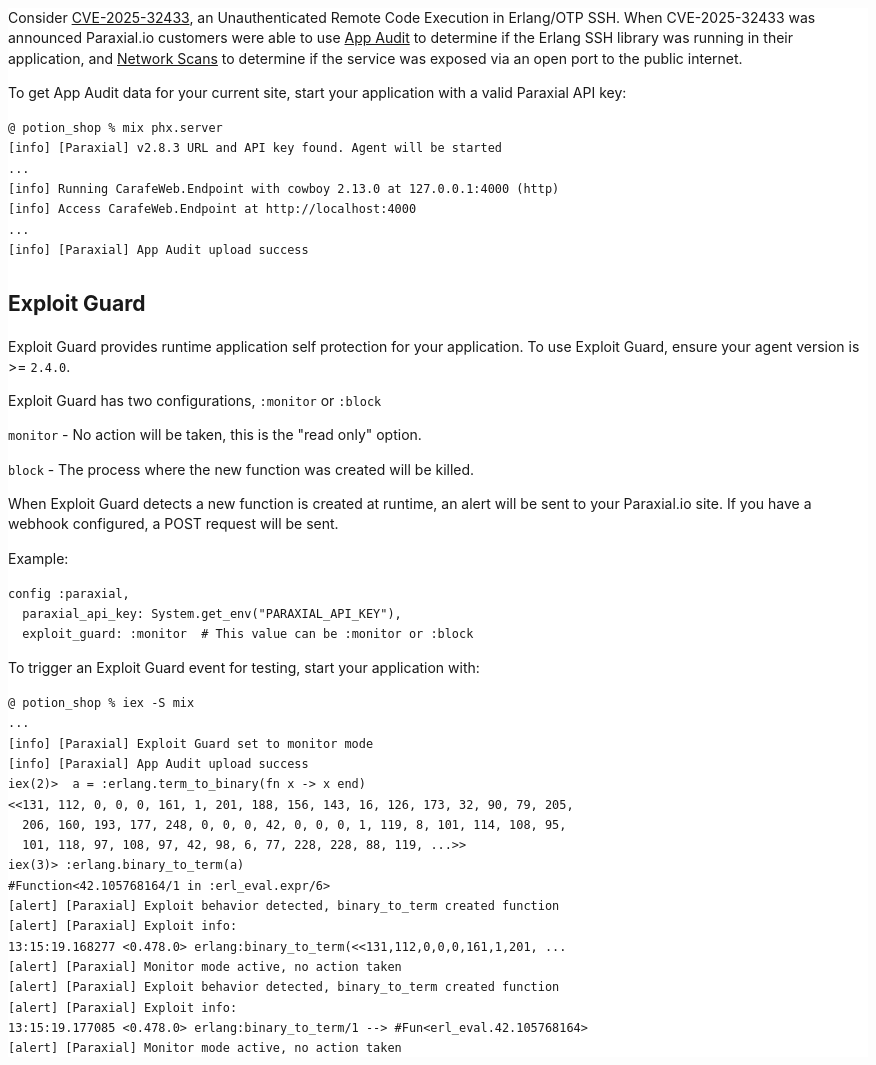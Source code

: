 Consider [CVE-2025-32433](https://paraxial.io/blog/erlang-ssh), an Unauthenticated Remote Code Execution in Erlang/OTP SSH. When CVE-2025-32433 was announced Paraxial.io customers were able to use [App Audit](https://paraxial.io/blog/erlang-ssh) to determine if the Erlang SSH library was running in their application, and [Network Scans](https://paraxial.io/blog/erlang-ssh) to determine if the service was exposed via an open port to the public internet. 

To get App Audit data for your current site, start your application with a valid Paraxial API key:

```
@ potion_shop % mix phx.server   
[info] [Paraxial] v2.8.3 URL and API key found. Agent will be started
...
[info] Running CarafeWeb.Endpoint with cowboy 2.13.0 at 127.0.0.1:4000 (http)
[info] Access CarafeWeb.Endpoint at http://localhost:4000
...
[info] [Paraxial] App Audit upload success
```


## Exploit Guard


Exploit Guard provides runtime application self protection for your application. To use Exploit Guard, ensure your agent version is >= `2.4.0`.

Exploit Guard has two configurations, `:monitor` or `:block`

`monitor` - No action will be taken, this is the "read only" option.

`block` - The process where the new function was created will be killed.

When Exploit Guard detects a new function is created at runtime, an alert will be sent to your Paraxial.io site. If you have a webhook configured, a POST request will be sent. 

Example:

```
config :paraxial,
  paraxial_api_key: System.get_env("PARAXIAL_API_KEY"),
  exploit_guard: :monitor  # This value can be :monitor or :block
```

To trigger an Exploit Guard event for testing, start your application with:

```
@ potion_shop % iex -S mix       
...
[info] [Paraxial] Exploit Guard set to monitor mode
[info] [Paraxial] App Audit upload success
iex(2)>  a = :erlang.term_to_binary(fn x -> x end)
<<131, 112, 0, 0, 0, 161, 1, 201, 188, 156, 143, 16, 126, 173, 32, 90, 79, 205,
  206, 160, 193, 177, 248, 0, 0, 0, 42, 0, 0, 0, 1, 119, 8, 101, 114, 108, 95,
  101, 118, 97, 108, 97, 42, 98, 6, 77, 228, 228, 88, 119, ...>>
iex(3)> :erlang.binary_to_term(a)      
#Function<42.105768164/1 in :erl_eval.expr/6>
[alert] [Paraxial] Exploit behavior detected, binary_to_term created function
[alert] [Paraxial] Exploit info: 
13:15:19.168277 <0.478.0> erlang:binary_to_term(<<131,112,0,0,0,161,1,201, ...
[alert] [Paraxial] Monitor mode active, no action taken
[alert] [Paraxial] Exploit behavior detected, binary_to_term created function
[alert] [Paraxial] Exploit info: 
13:15:19.177085 <0.478.0> erlang:binary_to_term/1 --> #Fun<erl_eval.42.105768164>
[alert] [Paraxial] Monitor mode active, no action taken
```
